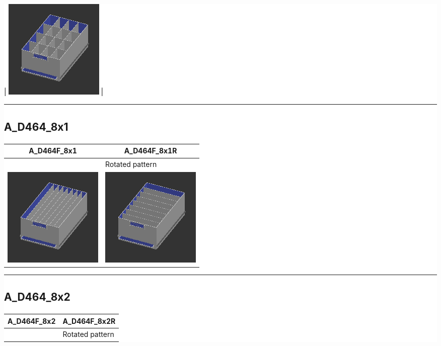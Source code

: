 | ![preview](png/A_D464F_4x4.png) | 


---
## A_D464_8x1
| **A_D464F_8x1** | **A_D464F_8x1R** | 
| --- | --- | 
|  | Rotated pattern | 
| ![preview](png/A_D464F_8x1.png) | ![preview](png/A_D464F_8x1R.png) | 


---
## A_D464_8x2
| **A_D464F_8x2** | **A_D464F_8x2R** | 
| --- | --- | 
|  | Rotated pattern | 